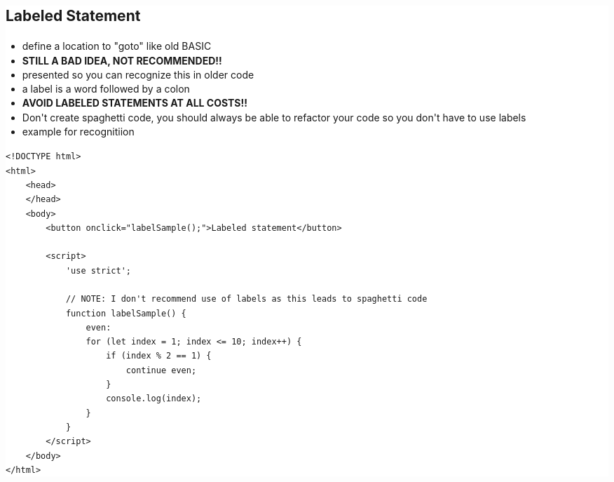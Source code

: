 ## Labeled Statement
- define a location to "goto" like old BASIC
- **STILL A BAD IDEA, NOT RECOMMENDED!!**
- presented so you can recognize this in older code
- a label is a word followed by a colon
- **AVOID LABELED STATEMENTS AT ALL COSTS!!**
- Don't create spaghetti code, you should always be able to refactor your code so you don't have to use labels
- example for recognitiion
```
<!DOCTYPE html>
<html>
    <head>
    </head>
    <body>
        <button onclick="labelSample();">Labeled statement</button>

        <script>
            'use strict';

            // NOTE: I don't recommend use of labels as this leads to spaghetti code
            function labelSample() {
                even:
                for (let index = 1; index <= 10; index++) {
                    if (index % 2 == 1) {
                        continue even;
                    }
                    console.log(index);
                }
            }
        </script>
    </body>
</html>
```